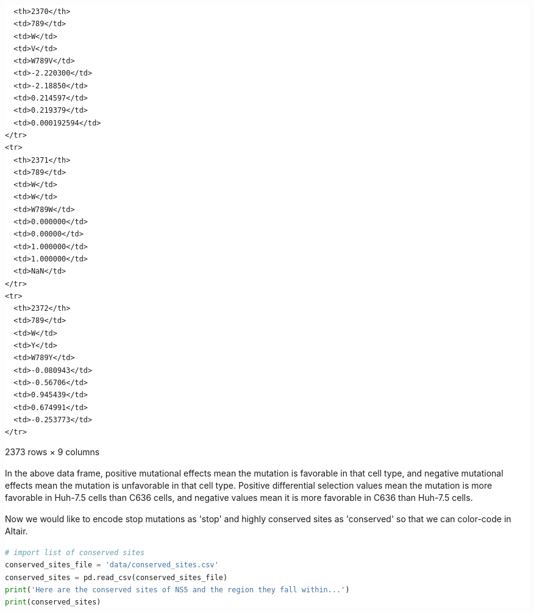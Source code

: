       <th>2370</th>
      <td>789</td>
      <td>W</td>
      <td>V</td>
      <td>W789V</td>
      <td>-2.220300</td>
      <td>-2.18850</td>
      <td>0.214597</td>
      <td>0.219379</td>
      <td>0.000192594</td>
    </tr>
    <tr>
      <th>2371</th>
      <td>789</td>
      <td>W</td>
      <td>W</td>
      <td>W789W</td>
      <td>0.000000</td>
      <td>0.00000</td>
      <td>1.000000</td>
      <td>1.000000</td>
      <td>NaN</td>
    </tr>
    <tr>
      <th>2372</th>
      <td>789</td>
      <td>W</td>
      <td>Y</td>
      <td>W789Y</td>
      <td>-0.080943</td>
      <td>-0.56706</td>
      <td>0.945439</td>
      <td>0.674991</td>
      <td>-0.253773</td>
    </tr>
  </tbody>
</table>
<p>2373 rows × 9 columns</p>
</div>



In the above data frame, positive mutational effects mean the mutation is favorable in that cell type, and negative mutational effects mean the mutation is unfavorable in that cell type.
Positive differential selection values mean the mutation is more favorable in Huh-7.5 cells than C636 cells, and negative values mean it is more favorable in C636 than Huh-7.5 cells.

Now we would like to encode stop mutations as 'stop' and highly conserved sites as 'conserved' so that we can color-code in Altair.  


```python
# import list of conserved sites
conserved_sites_file = 'data/conserved_sites.csv'
conserved_sites = pd.read_csv(conserved_sites_file)
print('Here are the conserved sites of NS5 and the region they fall within...')
print(conserved_sites)
```
